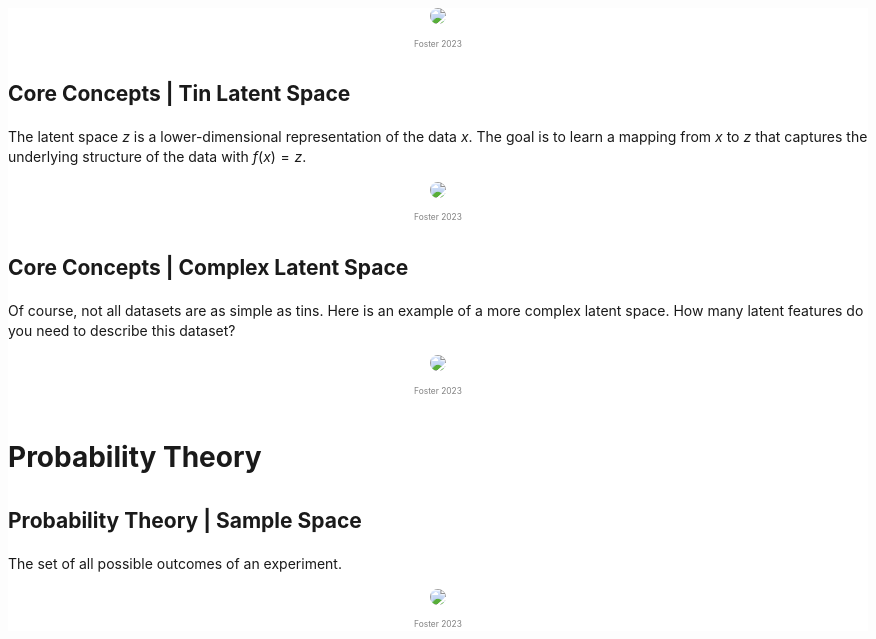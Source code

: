 <div style='text-align: center;'>
   <img src='https://storage.googleapis.com/slide_assets/genai_intro/tin_dataset.png' style='border-radius: 10px;'>
   <p style='font-size: 0.6em; color: grey;'>Foster 2023</p>
</div>

</div>
<div class="c2" style = "bottom: 0; right: 0; width: 50%; padding-top: 0%;">
  <iframe src = "https://drc-cs-9a3f6.firebaseapp.com/?label=L.01 | Q.02" width = "100%" height = "100%"></iframe>
</div>
</div>




## Core Concepts | Tin Latent Space

The latent space $z$ is a lower-dimensional representation of the data $x$. The goal is to learn a mapping from $x$ to $z$ that captures the underlying structure of the data with $f(x) = z$.

<div style='text-align: center;'>
   <img src='https://storage.googleapis.com/slide_assets/genai_intro/tin_latent.png' style='border-radius: 10px; width: 65%;'>
   <p style='font-size: 0.6em; color: grey;'>Foster 2023</p>
</div>



## Core Concepts | Complex Latent Space

Of course, not all datasets are as simple as tins. Here is an example of a more complex latent space. How many latent features do you need to describe this dataset?

<div style='text-align: center;'>
  <img src='https://storage.googleapis.com/slide_assets/genai_intro/complex_latent.png' style='border-radius: 10px; width: 40%;'>
  <p style='font-size: 0.6em; color: grey;'>Foster 2023</p>
</div>



<div class="header-slide">

# Probability Theory

</div>



## Probability Theory | Sample Space

The set of all possible outcomes of an experiment.

<div style='text-align: center;'>
   <img src='https://storage.googleapis.com/slide_assets/genai_intro/known_bounds.png' style='border-radius: 10px;'>
   <p style='font-size: 0.6em; color: grey;'>Foster 2023</p>
</div>
